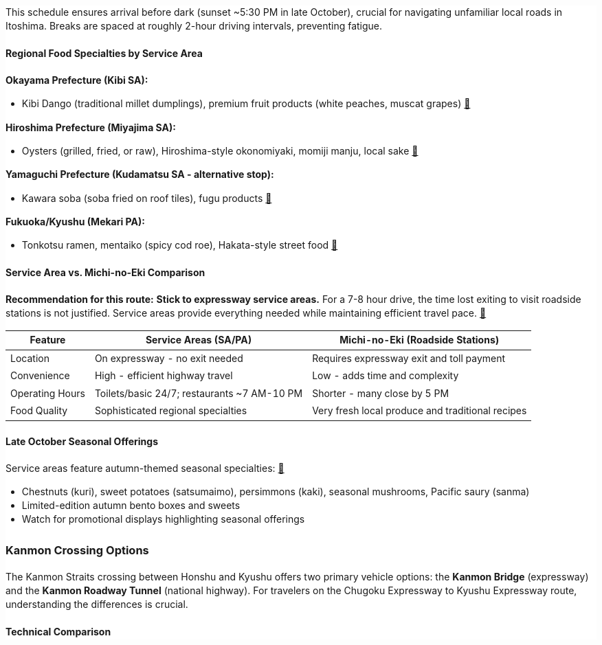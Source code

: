 This schedule ensures arrival before dark (sunset ~5:30 PM in late October), crucial for navigating unfamiliar local roads in Itoshima. Breaks are spaced at roughly 2-hour driving intervals, preventing fatigue.

#### Regional Food Specialties by Service Area

**Okayama Prefecture (Kibi SA):**
- Kibi Dango (traditional millet dumplings), premium fruit products (white peaches, muscat grapes) [🔗](https://japanshopping.org/search/shops/detail/15099)

**Hiroshima Prefecture (Miyajima SA):**
- Oysters (grilled, fried, or raw), Hiroshima-style okonomiyaki, momiji manju, local sake [🔗](https://www.byfood.com/blog/culture/47-traditional-japanese-dishes)

**Yamaguchi Prefecture (Kudamatsu SA - alternative stop):**
- Kawara soba (soba fried on roof tiles), fugu products [🔗](https://tabelog.com/en/yamaguchi/A3505/A350502/35005985/)

**Fukuoka/Kyushu (Mekari PA):**
- Tonkotsu ramen, mentaiko (spicy cod roe), Hakata-style street food [🔗](https://fukuoka.kokosil.net/en/place/00001c000000000000020000003c04cf)

#### Service Area vs. Michi-no-Eki Comparison

**Recommendation for this route:** **Stick to expressway service areas.** For a 7-8 hour drive, the time lost exiting to visit roadside stations is not justified. Service areas provide everything needed while maintaining efficient travel pace. [🔗](https://www.nippon.com/en/features/jg00002/)

| Feature | Service Areas (SA/PA) | Michi-no-Eki (Roadside Stations) |
|---------|----------------------|----------------------------------|
| Location | On expressway - no exit needed | Requires expressway exit and toll payment |
| Convenience | High - efficient highway travel | Low - adds time and complexity |
| Operating Hours | Toilets/basic 24/7; restaurants ~7 AM-10 PM | Shorter - many close by 5 PM |
| Food Quality | Sophisticated regional specialties | Very fresh local produce and traditional recipes |

#### Late October Seasonal Offerings

Service areas feature autumn-themed seasonal specialties: [🔗](https://www.byfood.com/blog/best-fall-foods-japan-p-535)
- Chestnuts (kuri), sweet potatoes (satsumaimo), persimmons (kaki), seasonal mushrooms, Pacific saury (sanma)
- Limited-edition autumn bento boxes and sweets
- Watch for promotional displays highlighting seasonal offerings

### Kanmon Crossing Options

The Kanmon Straits crossing between Honshu and Kyushu offers two primary vehicle options: the **Kanmon Bridge** (expressway) and the **Kanmon Roadway Tunnel** (national highway). For travelers on the Chugoku Expressway to Kyushu Expressway route, understanding the differences is crucial.

#### Technical Comparison
